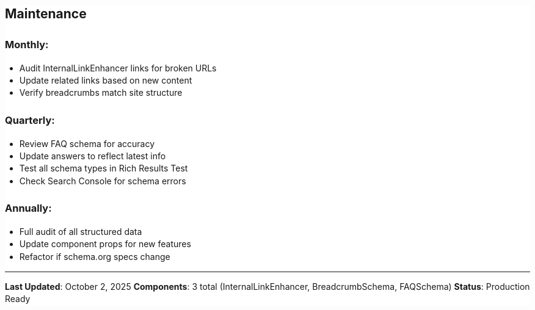 
## Maintenance

### Monthly:
- Audit InternalLinkEnhancer links for broken URLs
- Update related links based on new content
- Verify breadcrumbs match site structure

### Quarterly:
- Review FAQ schema for accuracy
- Update answers to reflect latest info
- Test all schema types in Rich Results Test
- Check Search Console for schema errors

### Annually:
- Full audit of all structured data
- Update component props for new features
- Refactor if schema.org specs change

---

**Last Updated**: October 2, 2025
**Components**: 3 total (InternalLinkEnhancer, BreadcrumbSchema, FAQSchema)
**Status**: Production Ready
